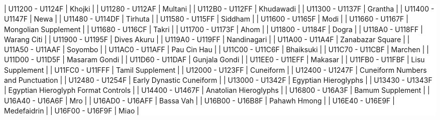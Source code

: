 | U11200 - U1124F   | Khojki                                         |
| U11280 - U112AF   | Multani                                        |
| U112B0 - U112FF   | Khudawadi                                      |
| U11300 - U1137F   | Grantha                                        |
| U11400 - U1147F   | Newa                                           |
| U11480 - U114DF   | Tirhuta                                        |
| U11580 - U115FF   | Siddham                                        |
| U11600 - U1165F   | Modi                                           |
| U11660 - U1167F   | Mongolian Supplement                           |
| U11680 - U116CF   | Takri                                          |
| U11700 - U1173F   | Ahom                                           |
| U11800 - U1184F   | Dogra                                          |
| U118A0 - U118FF   | Warang Citi                                    |
| U11900 - U1195F   | Dives Akuru                                    |
| U119A0 - U119FF   | Nandinagari                                    |
| U11A00 - U11A4F   | Zanabazar Square                               |
| U11A50 - U11AAF   | Soyombo                                        |
| U11AC0 - U11AFF   | Pau Cin Hau                                    |
| U11C00 - U11C6F   | Bhaiksuki                                      |
| U11C70 - U11CBF   | Marchen                                        |
| U11D00 - U11D5F   | Masaram Gondi                                  |
| U11D60 - U11DAF   | Gunjala Gondi                                  |
| U11EE0 - U11EFF   | Makasar                                        |
| U11FB0 - U11FBF   | Lisu Supplement                                |
| U11FC0 - U11FFF   | Tamil Supplement                               |
| U12000 - U123FF   | Cuneiform                                      |
| U12400 - U1247F   | Cuneiform Numbers and Punctuation              |
| U12480 - U1254F   | Early Dynastic Cuneiform                       |
| U13000 - U1342F   | Egyptian Hieroglyphs                           |
| U13430 - U1343F   | Egyptian Hieroglyph Format Controls            |
| U14400 - U1467F   | Anatolian Hieroglyphs                          |
| U16800 - U16A3F   | Bamum Supplement                               |
| U16A40 - U16A6F   | Mro                                            |
| U16AD0 - U16AFF   | Bassa Vah                                      |
| U16B00 - U16B8F   | Pahawh Hmong                                   |
| U16E40 - U16E9F   | Medefaidrin                                    |
| U16F00 - U16F9F   | Miao                                           |